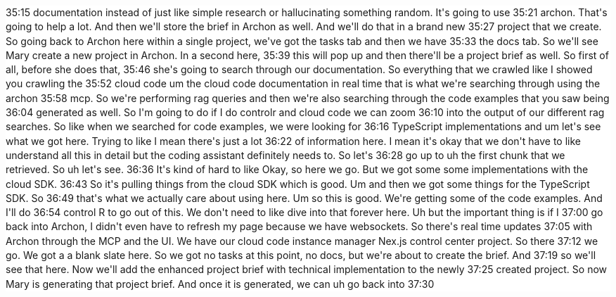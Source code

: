 35:15
documentation instead of just like simple research or hallucinating something random. It's going to use
35:21
archon. That's going to help a lot. And then we'll store the brief in Archon as well. And we'll do that in a brand new
35:27
project that we create. So going back to Archon here within a single project, we've got the tasks tab and then we have
35:33
the docs tab. So we'll see Mary create a new project in Archon. In a second here,
35:39
this will pop up and then there'll be a project brief as well. So first of all, before she does that,
35:46
she's going to search through our documentation. So everything that we crawled like I showed you crawling the
35:52
cloud code um the cloud code documentation in real time that is what we're searching through using the archon
35:58
mcp. So we're performing rag queries and then we're also searching through the code examples that you saw being
36:04
generated as well. So I'm going to do if I do controlr and cloud code we can zoom
36:10
into the output of our different rag searches. So like when we searched for code examples, we were looking for
36:16
TypeScript implementations and um let's see what we got here. Trying to like I mean there's just a lot
36:22
of information here. I mean it's okay that we don't have to like understand all this in detail but the coding assistant definitely needs to. So let's
36:28
go up to uh the first chunk that we retrieved. So uh let's see.
36:36
It's kind of hard to like Okay, so here we go. But we got some some implementations with the cloud SDK.
36:43
So it's pulling things from the cloud SDK which is good. Um and then we got some things for the TypeScript SDK. So
36:49
that's what we actually care about using here. Um so this is good. We're getting some of the code examples. And I'll do
36:54
control R to go out of this. We don't need to like dive into that forever here. Uh but the important thing is if I
37:00
go back into Archon, I didn't even have to refresh my page because we have websockets. So there's real time updates
37:05
with Archon through the MCP and the UI. We have our cloud code instance manager Nex.js control center project. So there
37:12
we go. We got a a blank slate here. So we got no tasks at this point, no docs, but we're about to create the brief. And
37:19
so we'll see that here. Now we'll add the enhanced project brief with technical implementation to the newly
37:25
created project. So now Mary is generating that project brief. And once it is generated, we can uh go back into
37:30